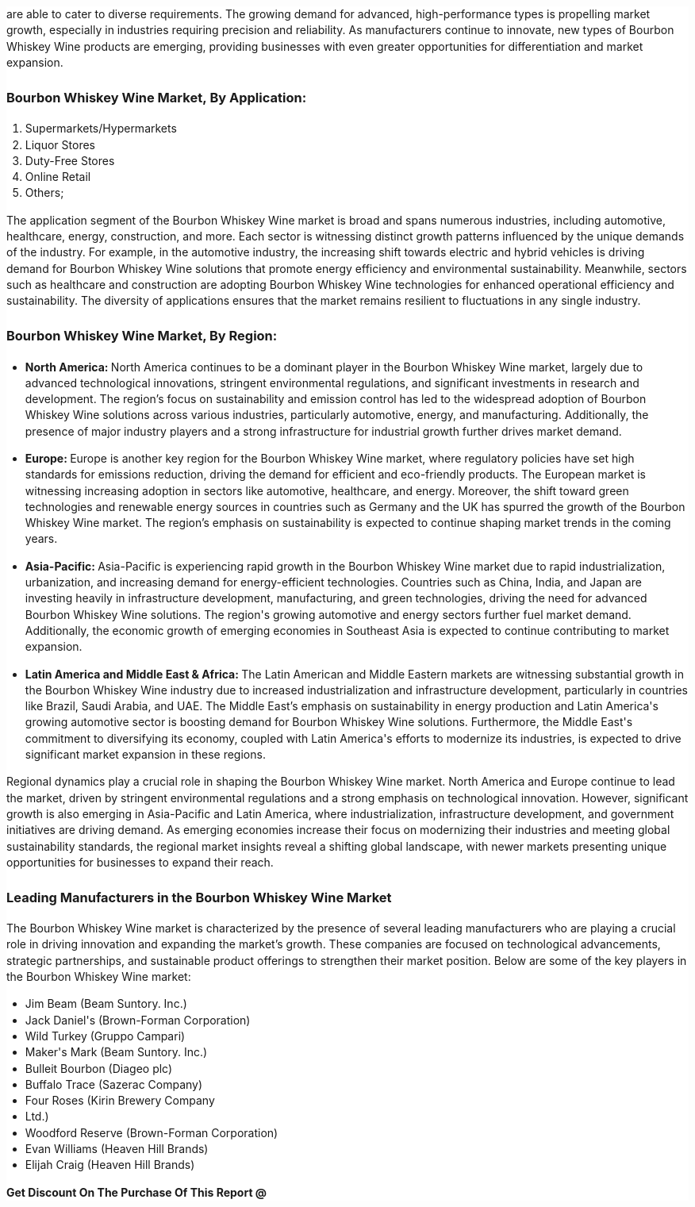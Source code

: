 are able to cater to diverse requirements. The growing demand for advanced, high-performance types is propelling market growth, especially in industries requiring precision and reliability. As manufacturers continue to innovate, new types of Bourbon Whiskey Wine products are emerging, providing businesses with even greater opportunities for differentiation and market expansion.</p><h3>Bourbon Whiskey Wine Market,&nbsp;By Application:</h3><ol><li>Supermarkets/Hypermarkets<li> Liquor Stores<li> Duty-Free Stores<li> Online Retail<li> Others;</li></ol><p>The application segment of the Bourbon Whiskey Wine market is broad and spans numerous industries, including automotive, healthcare, energy, construction, and more. Each sector is witnessing distinct growth patterns influenced by the unique demands of the industry. For example, in the automotive industry, the increasing shift towards electric and hybrid vehicles is driving demand for Bourbon Whiskey Wine solutions that promote energy efficiency and environmental sustainability. Meanwhile, sectors such as healthcare and construction are adopting Bourbon Whiskey Wine technologies for enhanced operational efficiency and sustainability. The diversity of applications ensures that the market remains resilient to fluctuations in any single industry.</p><h3>Bourbon Whiskey Wine Market, By Region:</h3><ul><li><p><strong>North America:&nbsp;</strong>North America continues to be a dominant player in the Bourbon Whiskey Wine market, largely due to advanced technological innovations, stringent environmental regulations, and significant investments in research and development. The region&rsquo;s focus on sustainability and emission control has led to the widespread adoption of Bourbon Whiskey Wine solutions across various industries, particularly automotive, energy, and manufacturing. Additionally, the presence of major industry players and a strong infrastructure for industrial growth further drives market demand.</p></li><li><p><strong><strong>Europe:&nbsp;</strong></strong>Europe is another key region for the Bourbon Whiskey Wine market, where regulatory policies have set high standards for emissions reduction, driving the demand for efficient and eco-friendly products. The European market is witnessing increasing adoption in sectors like automotive, healthcare, and energy. Moreover, the shift toward green technologies and renewable energy sources in countries such as Germany and the UK has spurred the growth of the Bourbon Whiskey Wine market. The region&rsquo;s emphasis on sustainability is expected to continue shaping market trends in the coming years.</p></li><li><p><strong><strong>Asia-Pacific:&nbsp;</strong></strong>Asia-Pacific is experiencing rapid growth in the Bourbon Whiskey Wine market due to rapid industrialization, urbanization, and increasing demand for energy-efficient technologies. Countries such as China, India, and Japan are investing heavily in infrastructure development, manufacturing, and green technologies, driving the need for advanced Bourbon Whiskey Wine solutions. The region's growing automotive and energy sectors further fuel market demand. Additionally, the economic growth of emerging economies in Southeast Asia is expected to continue contributing to market expansion.</p></li><li><p><strong><strong>Latin America and Middle East &amp; Africa:&nbsp;</strong></strong>The Latin American and Middle Eastern markets are witnessing substantial growth in the Bourbon Whiskey Wine industry due to increased industrialization and infrastructure development, particularly in countries like Brazil, Saudi Arabia, and UAE. The Middle East&rsquo;s emphasis on sustainability in energy production and Latin America's growing automotive sector is boosting demand for Bourbon Whiskey Wine solutions. Furthermore, the Middle East's commitment to diversifying its economy, coupled with Latin America's efforts to modernize its industries, is expected to drive significant market expansion in these regions.</p></li></ul><p>Regional dynamics play a crucial role in shaping the Bourbon Whiskey Wine market. North America and Europe continue to lead the market, driven by stringent environmental regulations and a strong emphasis on technological innovation. However, significant growth is also emerging in Asia-Pacific and Latin America, where industrialization, infrastructure development, and government initiatives are driving demand. As emerging economies increase their focus on modernizing their industries and meeting global sustainability standards, the regional market insights reveal a shifting global landscape, with newer markets presenting unique opportunities for businesses to expand their reach.</p><h3><strong>Leading Manufacturers in the Bourbon Whiskey Wine Market</strong></h3><p>The Bourbon Whiskey Wine market is characterized by the presence of several leading manufacturers who are playing a crucial role in driving innovation and expanding the market&rsquo;s growth. These companies are focused on technological advancements, strategic partnerships, and sustainable product offerings to strengthen their market position. Below are some of the key players in the Bourbon Whiskey Wine market:</p></div><div class="article-main__content" data-test-id="publishing-text-block"><ul><li><span class="">Jim Beam (Beam Suntory. Inc.)<li> Jack Daniel's (Brown-Forman Corporation)<li> Wild Turkey (Gruppo Campari)<li> Maker's Mark (Beam Suntory. Inc.)<li> Bulleit Bourbon (Diageo plc)<li> Buffalo Trace (Sazerac Company)<li> Four Roses (Kirin Brewery Company<li> Ltd.)<li> Woodford Reserve (Brown-Forman Corporation)<li> Evan Williams (Heaven Hill Brands)<li> Elijah Craig (Heaven Hill Brands)</span></li></ul></div><div class="article-main__content" data-test-id="publishing-text-block"><p><span class="font-[700]"><strong>Get Discount On The Purchase Of This Report @</strong>